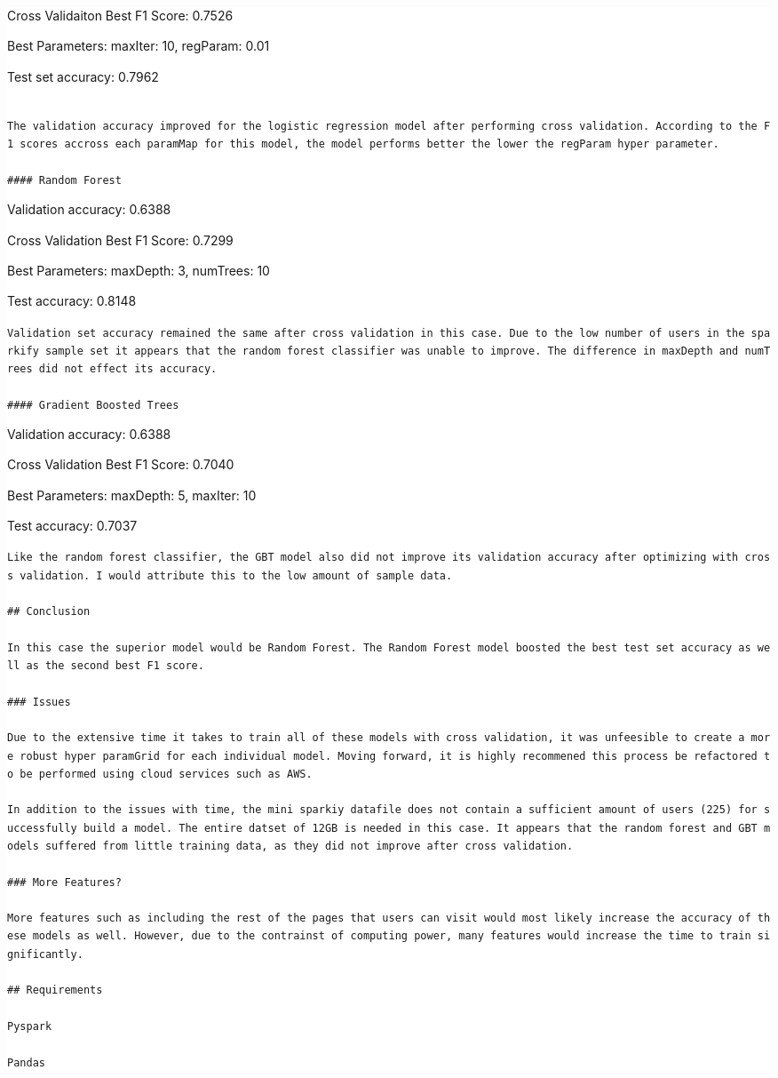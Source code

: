 Cross Validaiton Best F1 Score: 0.7526

Best Parameters: maxIter: 10, regParam: 0.01

Test set accuracy: 0.7962
```

The validation accuracy improved for the logistic regression model after performing cross validation. According to the F1 scores accross each paramMap for this model, the model performs better the lower the regParam hyper parameter.

#### Random Forest

```
Validation accuracy: 0.6388

Cross Validation Best F1 Score: 0.7299

Best Parameters: maxDepth: 3, numTrees: 10

Test accuracy: 0.8148
```
Validation set accuracy remained the same after cross validation in this case. Due to the low number of users in the sparkify sample set it appears that the random forest classifier was unable to improve. The difference in maxDepth and numTrees did not effect its accuracy.

#### Gradient Boosted Trees

```
Validation accuracy: 0.6388

Cross Validation Best F1 Score: 0.7040

Best Parameters: maxDepth: 5, maxIter: 10

Test accuracy: 0.7037
```
Like the random forest classifier, the GBT model also did not improve its validation accuracy after optimizing with cross validation. I would attribute this to the low amount of sample data.

## Conclusion

In this case the superior model would be Random Forest. The Random Forest model boosted the best test set accuracy as well as the second best F1 score.

### Issues

Due to the extensive time it takes to train all of these models with cross validation, it was unfeesible to create a more robust hyper paramGrid for each individual model. Moving forward, it is highly recommened this process be refactored to be performed using cloud services such as AWS. 

In addition to the issues with time, the mini sparkiy datafile does not contain a sufficient amount of users (225) for successfully build a model. The entire datset of 12GB is needed in this case. It appears that the random forest and GBT models suffered from little training data, as they did not improve after cross validation.

### More Features?

More features such as including the rest of the pages that users can visit would most likely increase the accuracy of these models as well. However, due to the contrainst of computing power, many features would increase the time to train significantly.

## Requirements

Pyspark

Pandas

```